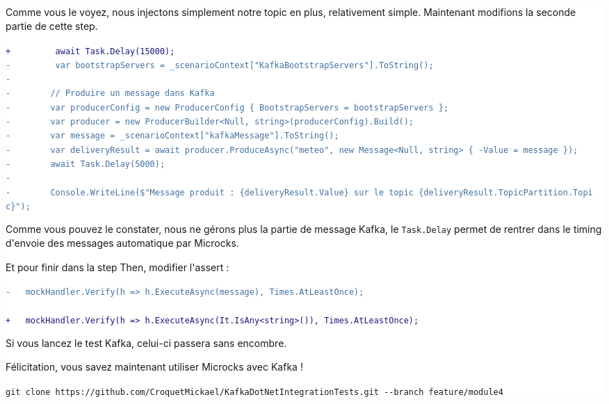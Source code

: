 Comme vous le voyez, nous injectons simplement notre topic en plus, relativement simple. Maintenant modifions la seconde partie de cette step.

```diff
+         await Task.Delay(15000);
-         var bootstrapServers = _scenarioContext["KafkaBootstrapServers"].ToString();
-
-        // Produire un message dans Kafka
-        var producerConfig = new ProducerConfig { BootstrapServers = bootstrapServers };
-        var producer = new ProducerBuilder<Null, string>(producerConfig).Build();
-        var message = _scenarioContext["kafkaMessage"].ToString();
-        var deliveryResult = await producer.ProduceAsync("meteo", new Message<Null, string> { -Value = message });
-        await Task.Delay(5000);
-
-        Console.WriteLine($"Message produit : {deliveryResult.Value} sur le topic {deliveryResult.TopicPartition.Topic}");
```

Comme vous pouvez le constater, nous ne gérons plus la partie de message Kafka, le `Task.Delay` permet de rentrer dans le timing d'envoie des messages automatique par Microcks.

Et pour finir dans la step Then, modifier l'assert :

```diff
-   mockHandler.Verify(h => h.ExecuteAsync(message), Times.AtLeastOnce);

+   mockHandler.Verify(h => h.ExecuteAsync(It.IsAny<string>()), Times.AtLeastOnce);
```

Si vous lancez le test Kafka, celui-ci passera sans encombre.

Félicitation, vous savez maintenant utiliser Microcks avec Kafka !

```
git clone https://github.com/CroquetMickael/KafkaDotNetIntegrationTests.git --branch feature/module4
```

